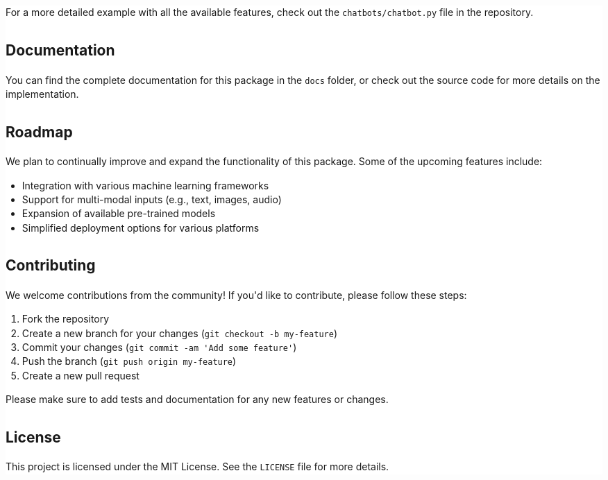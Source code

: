 For a more detailed example with all the available features, check out the `chatbots/chatbot.py` file in the repository.

Documentation
-------------

You can find the complete documentation for this package in the `docs` folder, or check out the source code for more details on the implementation.

Roadmap
-------

We plan to continually improve and expand the functionality of this package. Some of the upcoming features include:

* Integration with various machine learning frameworks
* Support for multi-modal inputs (e.g., text, images, audio)
* Expansion of available pre-trained models
* Simplified deployment options for various platforms

Contributing
------------

We welcome contributions from the community! If you'd like to contribute, please follow these steps:

1. Fork the repository
2. Create a new branch for your changes (`git checkout -b my-feature`)
3. Commit your changes (`git commit -am 'Add some feature'`)
4. Push the branch (`git push origin my-feature`)
5. Create a new pull request

Please make sure to add tests and documentation for any new features or changes.

License
-------

This project is licensed under the MIT License. See the `LICENSE` file for more details.
